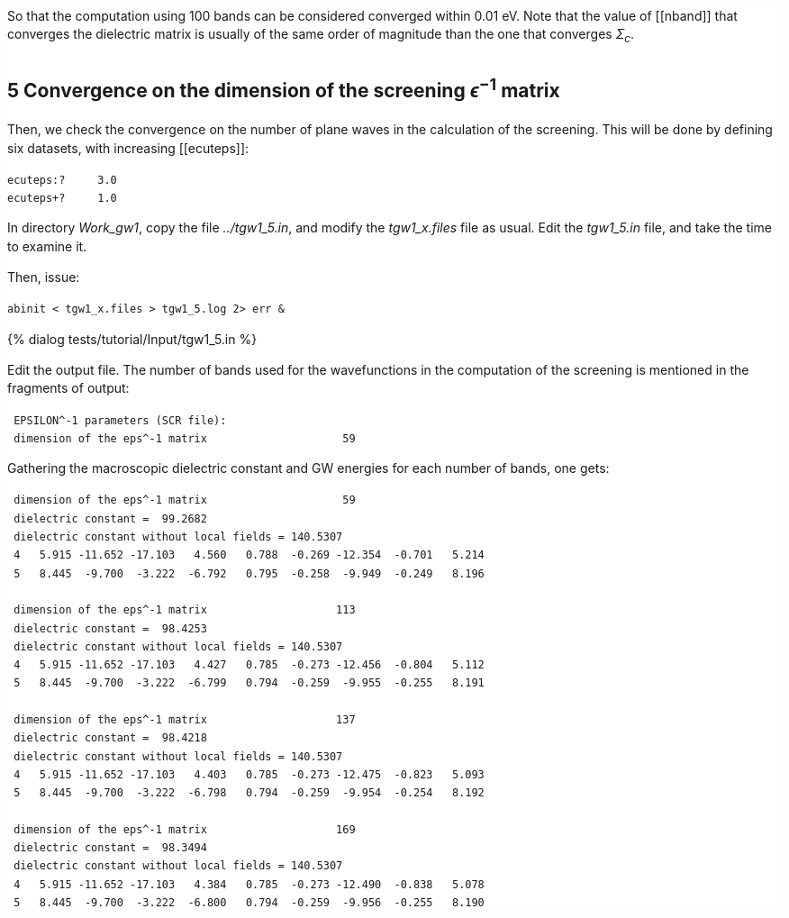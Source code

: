 
So that the computation using 100 bands can be considered converged within 0.01 eV.
Note that the value of [[nband]] that converges the dielectric matrix is usually of the same order of magnitude
than the one that converges $\Sigma_c$.

## 5 Convergence on the dimension of the screening $\epsilon^{-1}$ matrix 
  
Then, we check the convergence on the number of plane waves in the
calculation of the screening. This will be done by defining six datasets, with
increasing [[ecuteps]]:
    
    ecuteps:?     3.0
    ecuteps+?     1.0

In directory *Work_gw1*, copy the file *../tgw1_5.in*, and modify the
*tgw1_x.files* file as usual. Edit the *tgw1_5.in* file, and take the time to examine it.

Then, issue:
    
    abinit < tgw1_x.files > tgw1_5.log 2> err &

{% dialog tests/tutorial/Input/tgw1_5.in %}

Edit the output file. The number of bands used for the wavefunctions in the
computation of the screening is mentioned in the fragments of output:
    
     EPSILON^-1 parameters (SCR file):
     dimension of the eps^-1 matrix                     59

Gathering the macroscopic dielectric constant and GW energies for each number
of bands, one gets:
    
     dimension of the eps^-1 matrix                     59
     dielectric constant =  99.2682
     dielectric constant without local fields = 140.5307
     4   5.915 -11.652 -17.103   4.560   0.788  -0.269 -12.354  -0.701   5.214
     5   8.445  -9.700  -3.222  -6.792   0.795  -0.258  -9.949  -0.249   8.196

     dimension of the eps^-1 matrix                    113
     dielectric constant =  98.4253
     dielectric constant without local fields = 140.5307
     4   5.915 -11.652 -17.103   4.427   0.785  -0.273 -12.456  -0.804   5.112
     5   8.445  -9.700  -3.222  -6.799   0.794  -0.259  -9.955  -0.255   8.191

     dimension of the eps^-1 matrix                    137
     dielectric constant =  98.4218
     dielectric constant without local fields = 140.5307
     4   5.915 -11.652 -17.103   4.403   0.785  -0.273 -12.475  -0.823   5.093
     5   8.445  -9.700  -3.222  -6.798   0.794  -0.259  -9.954  -0.254   8.192

     dimension of the eps^-1 matrix                    169
     dielectric constant =  98.3494
     dielectric constant without local fields = 140.5307
     4   5.915 -11.652 -17.103   4.384   0.785  -0.273 -12.490  -0.838   5.078
     5   8.445  -9.700  -3.222  -6.800   0.794  -0.259  -9.956  -0.255   8.190
